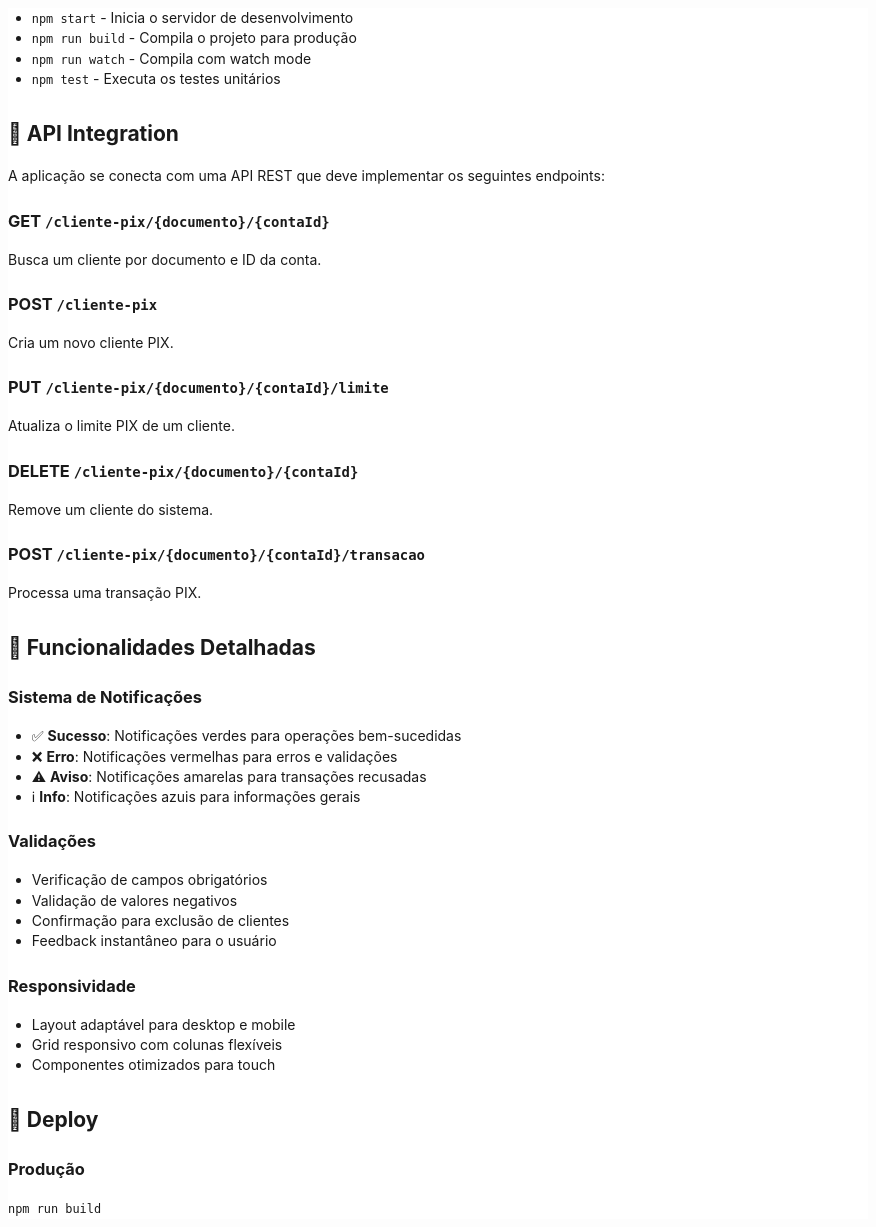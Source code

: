 - `npm start` - Inicia o servidor de desenvolvimento
- `npm run build` - Compila o projeto para produção
- `npm run watch` - Compila com watch mode
- `npm test` - Executa os testes unitários

## 📡 API Integration

A aplicação se conecta com uma API REST que deve implementar os seguintes endpoints:

### GET `/cliente-pix/{documento}/{contaId}`
Busca um cliente por documento e ID da conta.

### POST `/cliente-pix`
Cria um novo cliente PIX.

### PUT `/cliente-pix/{documento}/{contaId}/limite`
Atualiza o limite PIX de um cliente.

### DELETE `/cliente-pix/{documento}/{contaId}`
Remove um cliente do sistema.

### POST `/cliente-pix/{documento}/{contaId}/transacao`
Processa uma transação PIX.

## 🌟 Funcionalidades Detalhadas

### Sistema de Notificações
- ✅ **Sucesso**: Notificações verdes para operações bem-sucedidas
- ❌ **Erro**: Notificações vermelhas para erros e validações
- ⚠️ **Aviso**: Notificações amarelas para transações recusadas
- ℹ️ **Info**: Notificações azuis para informações gerais

### Validações
- Verificação de campos obrigatórios
- Validação de valores negativos
- Confirmação para exclusão de clientes
- Feedback instantâneo para o usuário

### Responsividade
- Layout adaptável para desktop e mobile
- Grid responsivo com colunas flexíveis
- Componentes otimizados para touch

## 🚀 Deploy

### Produção
```bash
npm run build
```
